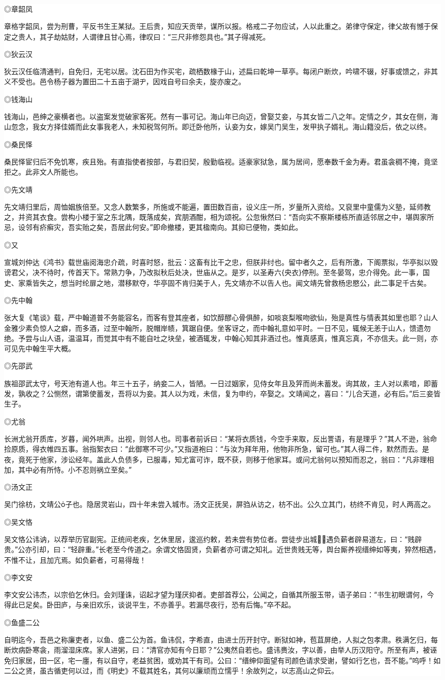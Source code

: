 ◎章韶凤  

章格字韶凤，尝为刑曹，平反书生王某狱。王后贵，知应天贡举，谋所以报。格戒二子勿应试，人以此重之。弟律守保定，律父故有憾于保定之贵人，其子劫姑财，人谓律且甘心焉，律叹曰：“三尺非修怨具也。”其子得减死。  

◎狄云汉  

狄云汉任临清通判，自免归，无宅以居。沈石田为作买宅，疏栖数椽于山，述扁曰乾坤一草亭。每闭户断炊，吟啸不辍，好事或馈之，非其义不受也。邑令杨子器为置田二十五亩于湖ヂ，因戏自号曰余夫，旋亦废之。  

◎钱海山  

钱海山，邑绅之豪横者也。以盗案发觉破家客死。然有一事可记。海山年已向迈，曾娶艾妾，与其女皆二八之年。定情之夕，其女在侧，海山忽念，我女方择佳婿而此女事我老人，未知税驾何所。即迁卧他所，认妾为女，嫁吴门吴生，发甲执子婿礼。海山籍没后，依之以终。  

◎桑民怿  

桑民怿宦归后不免饥寒，疾且殆。有直指使者按部，与君旧契，殷勤临视。适豪家狱急，属为居间，愿奉数千金为寿。君虽衾稠不掩，竟坚拒之。此非文人所能也。  

◎先文靖  

先文靖归里后，周恤姻族倍至。又念人数繁多，所施或不能遍，置田数百亩，设义庄一所，岁量所入资给。又裒里中童儒为义塾，延师教之，并资其衣食。尝构小楼于室之东北隅，既落成矣，宾朋酒酣，相为颂祝。公忽愀然曰：“吾向实不察斯楼栋所直适邻居之中，堪舆家所忌，设邻有疥癣灾，吾实贻之矣，吾居此何安。”即命撤楼，更其楹南向。其抑已便物，类如此。  

◎又  

宣城刘仲达《鸿书》载世庙阅海忠介疏，时喜时怒，批云：这畜有比干之忠，但朕非纣也。留中者久之，后有所激，下阁票拟，华亭拟以毁谤君父，决不待时，传首天下。常熟力争，乃改拟秋后处决，世庙从之。是岁，以圣寿六{央衣}停刑。至冬晏驾，忠介得免。此一事，国史、家乘皆失之，想当时纶扉之地，潜移默夺，华亭固不肯归美于人，先文靖亦不以告人也。闻文靖先曾救杨忠愍公，此二事足千古矣。  

◎先中翰  

张大复《笔谈》载，严中翰道普不务能容名，而客有登其座者，如饮醇醪心骨俱醉，如啖哀梨喉吻欲仙，殆是真性与情表其如里也耶？山人金雅少素负惊人之癖，而多酒，过至中翰所，脱帽岸帻，箕踞自便。坐客讶之，而中翰礼意如平时。一日不见，辄候无恙于山人，馈遗勿绝。予尝与山人语，温温耳，而觉其中有不能自吐之块垒，被酒辄发，中翰心知其非酒过也。惟真感真，惟真忘真，不亦信夫。此一则，亦可见先中翰生平大概。  

◎先邵武  

族祖邵武太守，号天池有道人也。年三十五子，纳妾二人，皆陋。一日过姻家，见侍女年且及笄而尚未蓄发。询其故，主人对以素喑，即蓄发，孰收之？公恻然，谓第使蓄发，吾将以为妾。其人以为戏，未信，复为申约，卒娶之。文靖闻之，喜曰：“儿合天道，必有后。”后三妾皆生子。  

◎尤翁  

长洲尤翁开质库，岁暮，闻外哄声。出视，则邻人也。司事者前诉曰：“某将衣质钱，今空手来取，反出詈语，有是理乎？”其人不逊，翁命捡原质，得衣帷四五事。翁指絮衣曰：“此御寒不可少。”又指道袍曰：“与汝为拜年用，他物非所急，留可也。”其人得二件，默然而去。是夜，竟死于他家，涉讼经年。盖此人负债多，已服毒，知尤富可诈，既不获，则移于他家耳。或问尤翁何以预知而忍之，翁曰：“凡非理相加，其中必有所恃。小不忍则祸立至矣。”  

◎汤文正  

吴门徐枋，文靖公子也。隐居灵岩山，四十年未尝入城市。汤文正抚吴，屏驺从访之，枋不出。公久立其门，枋终不肯见，时人两高之。  

◎吴文恪  

吴文恪公讳讷，以荐举历官副宪。正统间老疾，乞休里居，逡巡约敕，若未尝有势位者。尝徒步出城，遇负薪者辟易道左，曰：“贱辟贵。”公亦引却，曰：“轻辟重。”长老至今传道之。余谓文恪固贤，负薪者亦可谓之知礼。近世贵贱无等，舆台厮养视缙绅如等夷，猝然相遇，不惟不让，且加亢焉。如负薪者，可易得哉！  

◎李文安  

李文安公讳杰，以宗伯乞休归。会刘瑾诛，诏起才望为瑾厌抑者。吏部首荐公，公闻之，自循其所服玉带，语子弟曰：“书生初眼谓何，今得此已足矣。卧田庐，与亲旧欢乐，谈说平生，不亦善乎。若漏尽夜行，恐有后悔。”卒不起。  

◎鱼盛二公  

自明迄今，吾邑之称廉吏者，以鱼、盛二公为首。鱼讳侃，字希直，由进士历开封守。断狱如神，苞苴屏绝，人拟之包孝肃。秩满乞归，每断炊病卧寒衾，雨溜湿床席。家人进粥，曰：“清官亦知有今日耶？”公夷然自若也。盛讳赉汝，字以善，由举人历汉阳守。所至有声，被诬免归家居，田一区，宅一廛，有以自守，老益贫困，或劝其干有司。公曰：“缙绅仰面望有司颜色请求受谢，譬如行乞也，吾不能。”呜呼！如二公之贤，虽古循吏何以过，而《明史》不载其姓名，其何以廉顽而立懦乎！余故列之，以志高山之仰云。  
